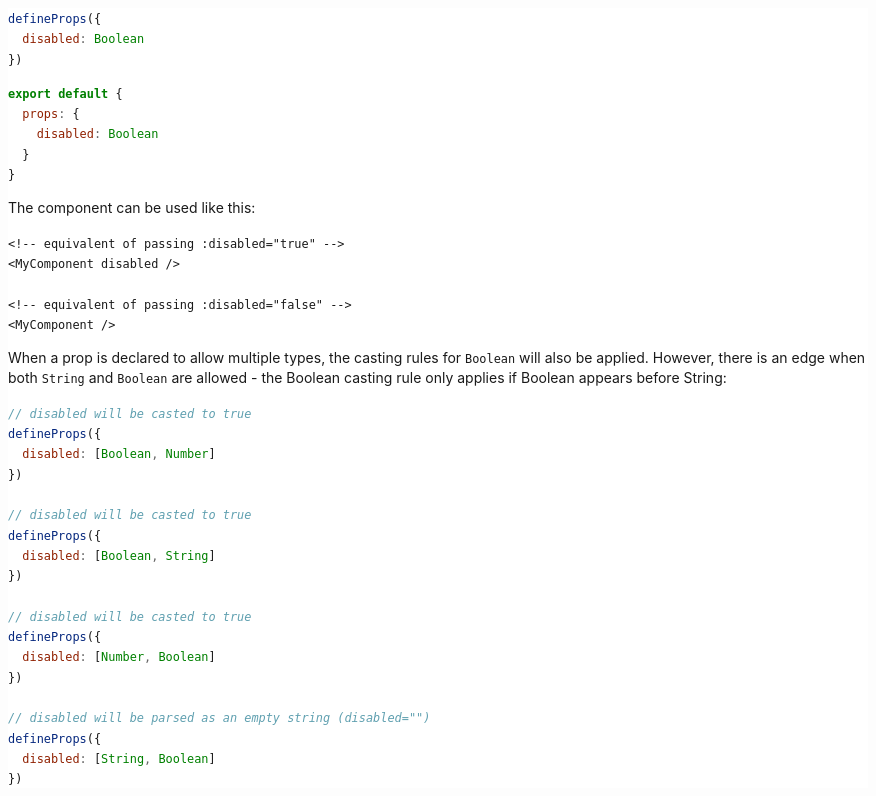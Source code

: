 ```js
defineProps({
  disabled: Boolean
})
```

</div>
<div class="options-api">

```js
export default {
  props: {
    disabled: Boolean
  }
}
```

</div>

The component can be used like this:

```vue-html
<!-- equivalent of passing :disabled="true" -->
<MyComponent disabled />

<!-- equivalent of passing :disabled="false" -->
<MyComponent />
```

When a prop is declared to allow multiple types, the casting rules for `Boolean` will also be applied. However, there is an edge when both `String` and `Boolean` are allowed - the Boolean casting rule only applies if Boolean appears before String:

<div class="composition-api">

```js
// disabled will be casted to true
defineProps({
  disabled: [Boolean, Number]
})
  
// disabled will be casted to true
defineProps({
  disabled: [Boolean, String]
})
  
// disabled will be casted to true
defineProps({
  disabled: [Number, Boolean]
})
  
// disabled will be parsed as an empty string (disabled="")
defineProps({
  disabled: [String, Boolean]
})
```

